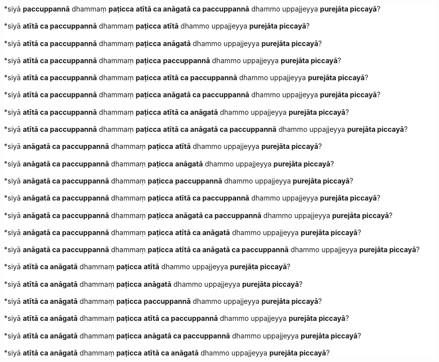    *siyā **paccuppannā** dhammaṃ **paṭicca** **atītā ca anāgatā ca paccuppannā** dhammo uppajjeyya **purejāta piccayā**?

   *siyā **atītā ca paccuppannā** dhammaṃ **paṭicca** **atītā** dhammo uppajjeyya **purejāta piccayā**?

   *siyā **atītā ca paccuppannā** dhammaṃ **paṭicca** **anāgatā** dhammo uppajjeyya **purejāta piccayā**?

   *siyā **atītā ca paccuppannā** dhammaṃ **paṭicca** **paccuppannā** dhammo uppajjeyya **purejāta piccayā**?

   *siyā **atītā ca paccuppannā** dhammaṃ **paṭicca** **atītā ca paccuppannā** dhammo uppajjeyya **purejāta piccayā**?

   *siyā **atītā ca paccuppannā** dhammaṃ **paṭicca** **anāgatā ca paccuppannā** dhammo uppajjeyya **purejāta piccayā**?

   *siyā **atītā ca paccuppannā** dhammaṃ **paṭicca** **atītā ca anāgatā** dhammo uppajjeyya **purejāta piccayā**?

   *siyā **atītā ca paccuppannā** dhammaṃ **paṭicca** **atītā ca anāgatā ca paccuppannā** dhammo uppajjeyya **purejāta piccayā**?

   *siyā **anāgatā ca paccuppannā** dhammaṃ **paṭicca** **atītā** dhammo uppajjeyya **purejāta piccayā**?

   *siyā **anāgatā ca paccuppannā** dhammaṃ **paṭicca** **anāgatā** dhammo uppajjeyya **purejāta piccayā**?

   *siyā **anāgatā ca paccuppannā** dhammaṃ **paṭicca** **paccuppannā** dhammo uppajjeyya **purejāta piccayā**?

   *siyā **anāgatā ca paccuppannā** dhammaṃ **paṭicca** **atītā ca paccuppannā** dhammo uppajjeyya **purejāta piccayā**?

   *siyā **anāgatā ca paccuppannā** dhammaṃ **paṭicca** **anāgatā ca paccuppannā** dhammo uppajjeyya **purejāta piccayā**?

   *siyā **anāgatā ca paccuppannā** dhammaṃ **paṭicca** **atītā ca anāgatā** dhammo uppajjeyya **purejāta piccayā**?

   *siyā **anāgatā ca paccuppannā** dhammaṃ **paṭicca** **atītā ca anāgatā ca paccuppannā** dhammo uppajjeyya **purejāta piccayā**?

   *siyā **atītā ca anāgatā** dhammaṃ **paṭicca** **atītā** dhammo uppajjeyya **purejāta piccayā**?

   *siyā **atītā ca anāgatā** dhammaṃ **paṭicca** **anāgatā** dhammo uppajjeyya **purejāta piccayā**?

   *siyā **atītā ca anāgatā** dhammaṃ **paṭicca** **paccuppannā** dhammo uppajjeyya **purejāta piccayā**?

   *siyā **atītā ca anāgatā** dhammaṃ **paṭicca** **atītā ca paccuppannā** dhammo uppajjeyya **purejāta piccayā**?

   *siyā **atītā ca anāgatā** dhammaṃ **paṭicca** **anāgatā ca paccuppannā** dhammo uppajjeyya **purejāta piccayā**?

   *siyā **atītā ca anāgatā** dhammaṃ **paṭicca** **atītā ca anāgatā** dhammo uppajjeyya **purejāta piccayā**?
